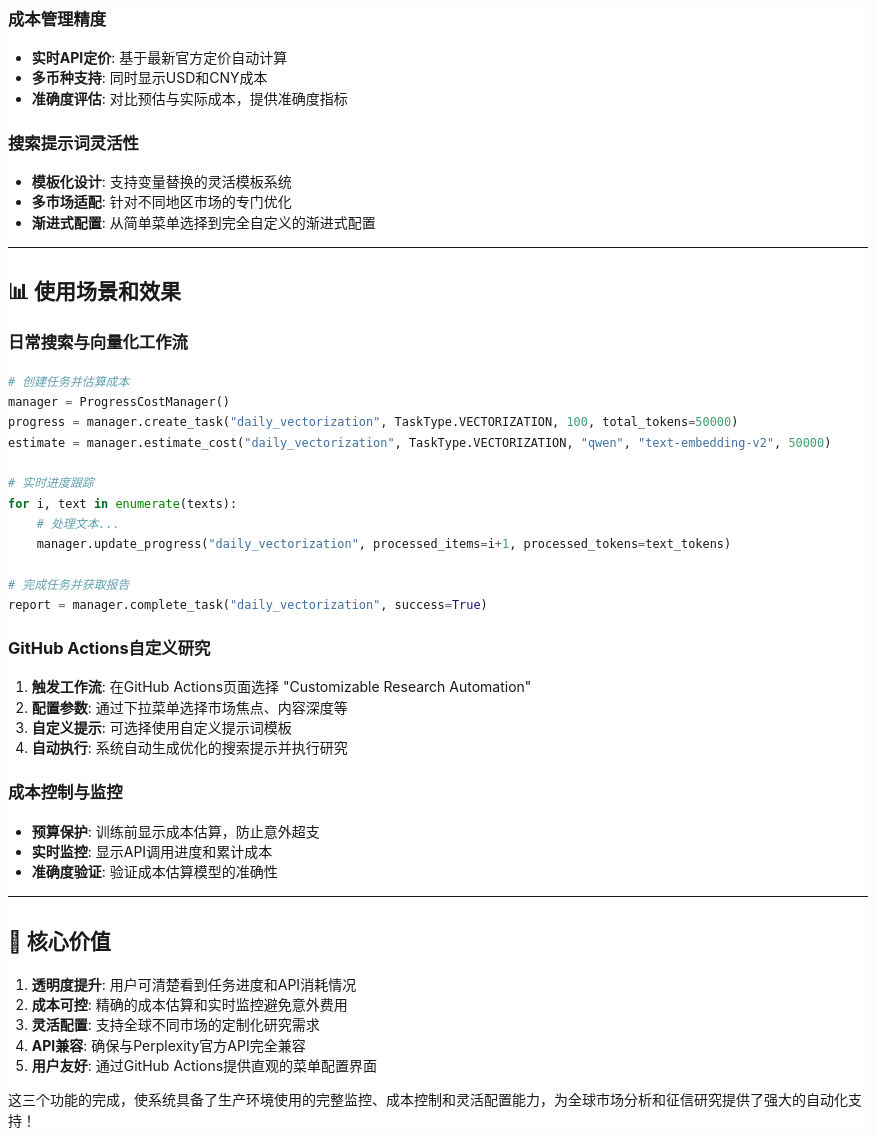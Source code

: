 ### 成本管理精度
- **实时API定价**: 基于最新官方定价自动计算
- **多币种支持**: 同时显示USD和CNY成本
- **准确度评估**: 对比预估与实际成本，提供准确度指标

### 搜索提示词灵活性
- **模板化设计**: 支持变量替换的灵活模板系统
- **多市场适配**: 针对不同地区市场的专门优化
- **渐进式配置**: 从简单菜单选择到完全自定义的渐进式配置

---

## 📊 使用场景和效果

### 日常搜索与向量化工作流
```python
# 创建任务并估算成本
manager = ProgressCostManager()
progress = manager.create_task("daily_vectorization", TaskType.VECTORIZATION, 100, total_tokens=50000)
estimate = manager.estimate_cost("daily_vectorization", TaskType.VECTORIZATION, "qwen", "text-embedding-v2", 50000)

# 实时进度跟踪
for i, text in enumerate(texts):
    # 处理文本...
    manager.update_progress("daily_vectorization", processed_items=i+1, processed_tokens=text_tokens)

# 完成任务并获取报告
report = manager.complete_task("daily_vectorization", success=True)
```

### GitHub Actions自定义研究
1. **触发工作流**: 在GitHub Actions页面选择 "Customizable Research Automation"
2. **配置参数**: 通过下拉菜单选择市场焦点、内容深度等
3. **自定义提示**: 可选择使用自定义提示词模板
4. **自动执行**: 系统自动生成优化的搜索提示并执行研究

### 成本控制与监控
- **预算保护**: 训练前显示成本估算，防止意外超支
- **实时监控**: 显示API调用进度和累计成本
- **准确度验证**: 验证成本估算模型的准确性

---

## 🎉 核心价值

1. **透明度提升**: 用户可清楚看到任务进度和API消耗情况
2. **成本可控**: 精确的成本估算和实时监控避免意外费用
3. **灵活配置**: 支持全球不同市场的定制化研究需求
4. **API兼容**: 确保与Perplexity官方API完全兼容
5. **用户友好**: 通过GitHub Actions提供直观的菜单配置界面

这三个功能的完成，使系统具备了生产环境使用的完整监控、成本控制和灵活配置能力，为全球市场分析和征信研究提供了强大的自动化支持！